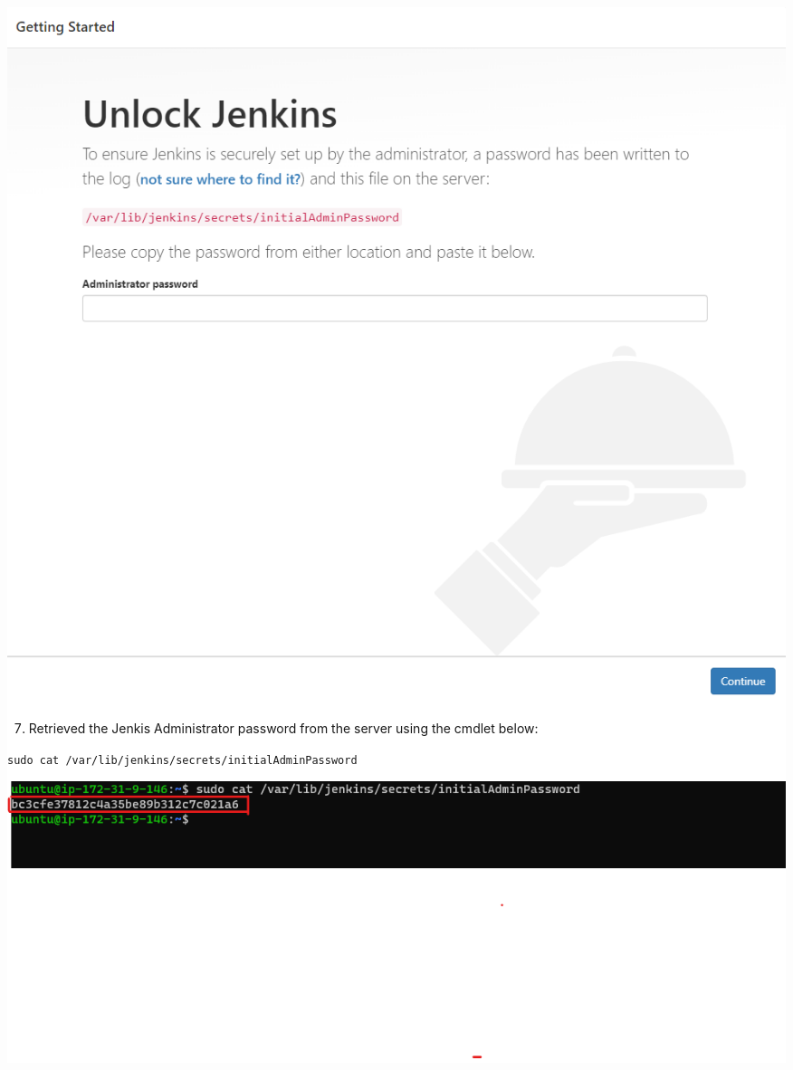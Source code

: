 ![Jenkins setup](./images/browse%20jenkins%20server.png)

7. Retrieved the Jenkis Administrator password from the server using the cmdlet below:

`sudo cat /var/lib/jenkins/secrets/initialAdminPassword`

![alt text](./images/jenkins%20password%201.png)
